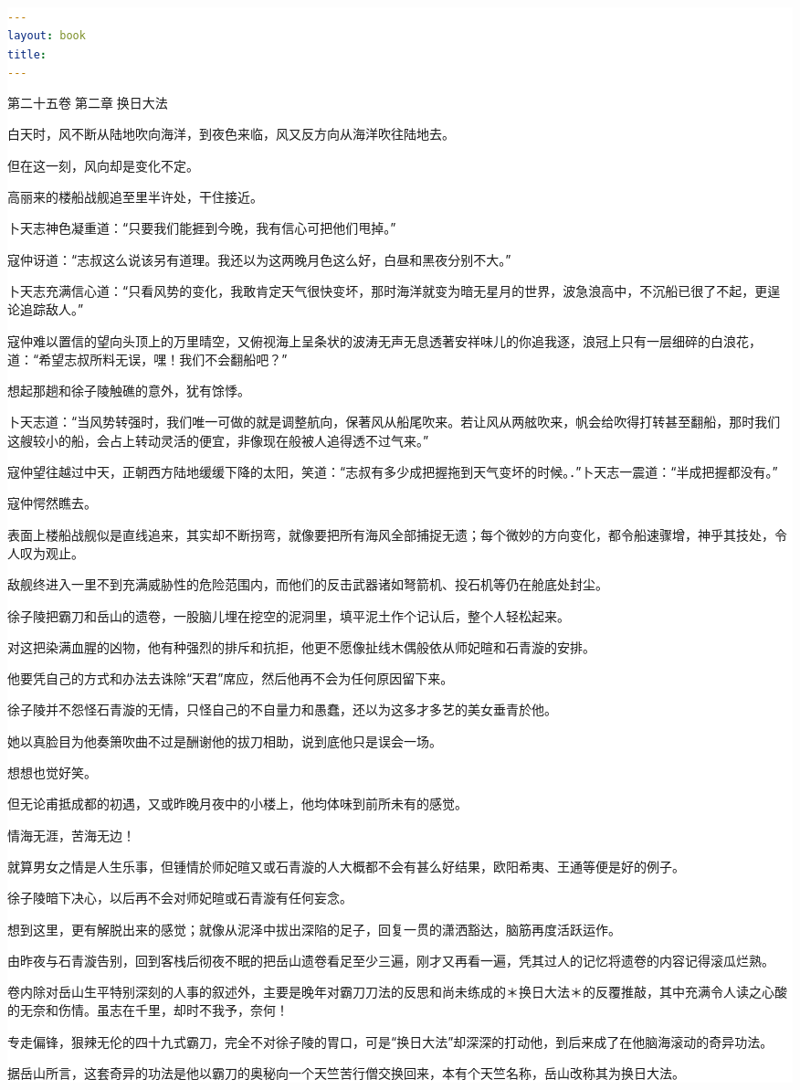 ```yaml
---
layout: book
title:
---
```

第二十五卷 第二章 换日大法

白天时，风不断从陆地吹向海洋，到夜色来临，风又反方向从海洋吹往陆地去。

但在这一刻，风向却是变化不定。

高丽来的楼船战舰追至里半许处，干住接近。

卜天志神色凝重道：“只要我们能捱到今晚，我有信心可把他们甩掉。”

寇仲讶道：“志叔这么说该另有道理。我还以为这两晚月色这么好，白昼和黑夜分别不大。”

卜天志充满信心道：“只看风势的变化，我敢肯定天气很快变坏，那时海洋就变为暗无星月的世界，波急浪高中，不沉船已很了不起，更逞论追踪敌人。”

寇仲难以置信的望向头顶上的万里晴空，又俯视海上呈条状的波涛无声无息透著安祥味儿的你追我逐，浪冠上只有一层细碎的白浪花，道：“希望志叔所料无误，嘿！我们不会翻船吧？”

想起那趟和徐子陵触礁的意外，犹有馀悸。

卜天志道：“当风势转强时，我们唯一可做的就是调整航向，保著风从船尾吹来。若让风从两舷吹来，帆会给吹得打转甚至翻船，那时我们这艘较小的船，会占上转动灵活的便宜，非像现在般被人追得透不过气来。”

寇仲望往越过中天，正朝西方陆地缓缓下降的太阳，笑道：“志叔有多少成把握拖到天气变坏的时候。．”卜天志一震道：“半成把握都没有。”

寇仲愕然瞧去。

表面上楼船战舰似是直线追来，其实却不断拐弯，就像要把所有海风全部捕捉无遗；每个微妙的方向变化，都令船速骤增，神乎其技处，令人叹为观止。

敌舰终进入一里不到充满威胁性的危险范围内，而他们的反击武器诸如弩箭机、投石机等仍在舱底处封尘。

徐子陵把霸刀和岳山的遗卷，一股脑儿埋在挖空的泥洞里，填平泥土作个记认后，整个人轻松起来。

对这把染满血腥的凶物，他有种强烈的排斥和抗拒，他更不愿像扯线木偶般依从师妃暄和石青漩的安排。

他要凭自己的方式和办法去诛除“天君”席应，然后他再不会为任何原因留下来。

徐子陵并不怨怪石青漩的无情，只怪自己的不自量力和愚蠢，还以为这多才多艺的美女垂青於他。

她以真脸目为他奏箫吹曲不过是酬谢他的拔刀相助，说到底他只是误会一场。

想想也觉好笑。

但无论甫抵成都的初遇，又或昨晚月夜中的小楼上，他均体味到前所未有的感觉。

情海无涯，苦海无边！

就算男女之情是人生乐事，但锺情於师妃暄又或石青漩的人大概都不会有甚么好结果，欧阳希夷、王通等便是好的例子。

徐子陵暗下决心，以后再不会对师妃暄或石青漩有任何妄念。

想到这里，更有解脱出来的感觉；就像从泥泽中拔出深陷的足子，回复一贯的潇洒豁达，脑筋再度活跃运作。

由昨夜与石青漩告别，回到客栈后彻夜不眠的把岳山遗卷看足至少三遍，刚才又再看一遍，凭其过人的记忆将遗卷的内容记得滚瓜烂熟。

卷内除对岳山生平特别深刻的人事的叙述外，主要是晚年对霸刀刀法的反思和尚未练成的＊换日大法＊的反覆推敲，其中充满令人读之心酸的无奈和伤情。虽志在千里，却时不我予，奈何！

专走偏锋，狠辣无伦的四十九式霸刀，完全不对徐子陵的胃口，可是“换日大法”却深深的打动他，到后来成了在他脑海滚动的奇异功法。

据岳山所言，这套奇异的功法是他以霸刀的奥秘向一个天竺苦行僧交换回来，本有个天竺名称，岳山改称其为换日大法。
